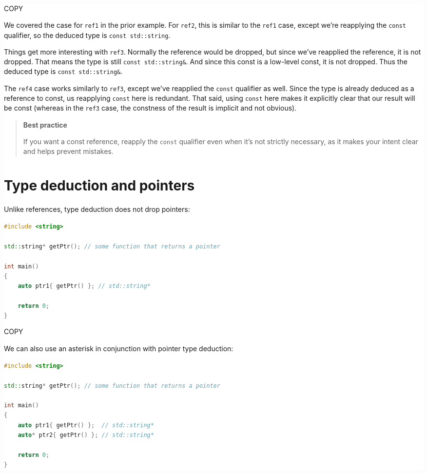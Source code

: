 COPY

We covered the case for `ref1` in the prior example. For `ref2`, this is similar to the `ref1` case, except we’re reapplying the `const` qualifier, so the deduced type is `const std::string`.

Things get more interesting with `ref3`. Normally the reference would be dropped, but since we’ve reapplied the reference, it is not dropped. That means the type is still `const std::string&`. And since this const is a low-level const, it is not dropped. Thus the deduced type is `const std::string&`.

The `ref4` case works similarly to `ref3`, except we’ve reapplied the `const` qualifier as well. Since the type is already deduced as a reference to const, us reapplying `const` here is redundant. That said, using `const` here makes it explicitly clear that our result will be const (whereas in the `ref3` case, the constness of the result is implicit and not obvious).

> **Best practice**
>
> If you want a const reference, reapply the `const` qualifier even when it’s not strictly necessary, as it makes your intent clear and helps prevent mistakes.

# Type deduction and pointers

Unlike references, type deduction does not drop pointers:

```cpp
#include <string>

std::string* getPtr(); // some function that returns a pointer

int main()
{
    auto ptr1{ getPtr() }; // std::string*

    return 0;
}
```

COPY

We can also use an asterisk in conjunction with pointer type deduction:

```cpp
#include <string>

std::string* getPtr(); // some function that returns a pointer

int main()
{
    auto ptr1{ getPtr() };  // std::string*
    auto* ptr2{ getPtr() }; // std::string*

    return 0;
}
```
